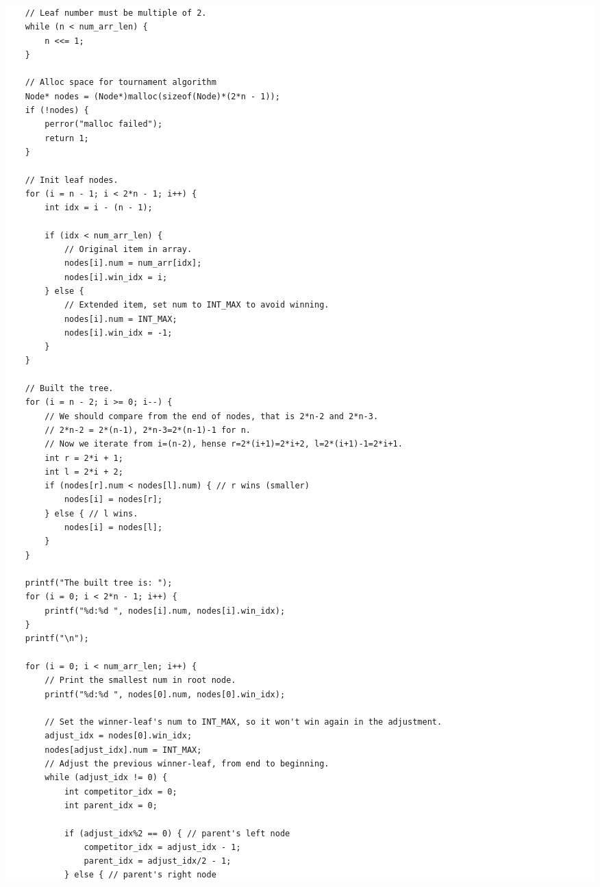 ```
    // Leaf number must be multiple of 2.
    while (n < num_arr_len) {
        n <<= 1;
    }

    // Alloc space for tournament algorithm
    Node* nodes = (Node*)malloc(sizeof(Node)*(2*n - 1));
    if (!nodes) {
        perror("malloc failed");
        return 1;
    }

    // Init leaf nodes.
    for (i = n - 1; i < 2*n - 1; i++) {
        int idx = i - (n - 1);

        if (idx < num_arr_len) {
            // Original item in array.
            nodes[i].num = num_arr[idx];
            nodes[i].win_idx = i;
        } else {
            // Extended item, set num to INT_MAX to avoid winning.
            nodes[i].num = INT_MAX;
            nodes[i].win_idx = -1;
        }
    }

    // Built the tree.
    for (i = n - 2; i >= 0; i--) {
        // We should compare from the end of nodes, that is 2*n-2 and 2*n-3.
        // 2*n-2 = 2*(n-1), 2*n-3=2*(n-1)-1 for n.
        // Now we iterate from i=(n-2), hense r=2*(i+1)=2*i+2, l=2*(i+1)-1=2*i+1.
        int r = 2*i + 1;
        int l = 2*i + 2;
        if (nodes[r].num < nodes[l].num) { // r wins (smaller)
            nodes[i] = nodes[r];
        } else { // l wins.
            nodes[i] = nodes[l];
        }
    }

    printf("The built tree is: ");
    for (i = 0; i < 2*n - 1; i++) {
        printf("%d:%d ", nodes[i].num, nodes[i].win_idx);
    }
    printf("\n");

    for (i = 0; i < num_arr_len; i++) {
        // Print the smallest num in root node.
        printf("%d:%d ", nodes[0].num, nodes[0].win_idx);

        // Set the winner-leaf's num to INT_MAX, so it won't win again in the adjustment.
        adjust_idx = nodes[0].win_idx;
        nodes[adjust_idx].num = INT_MAX;
        // Adjust the previous winner-leaf, from end to beginning.
        while (adjust_idx != 0) {
            int competitor_idx = 0;
            int parent_idx = 0;

            if (adjust_idx%2 == 0) { // parent's left node
                competitor_idx = adjust_idx - 1;
                parent_idx = adjust_idx/2 - 1;
            } else { // parent's right node
```